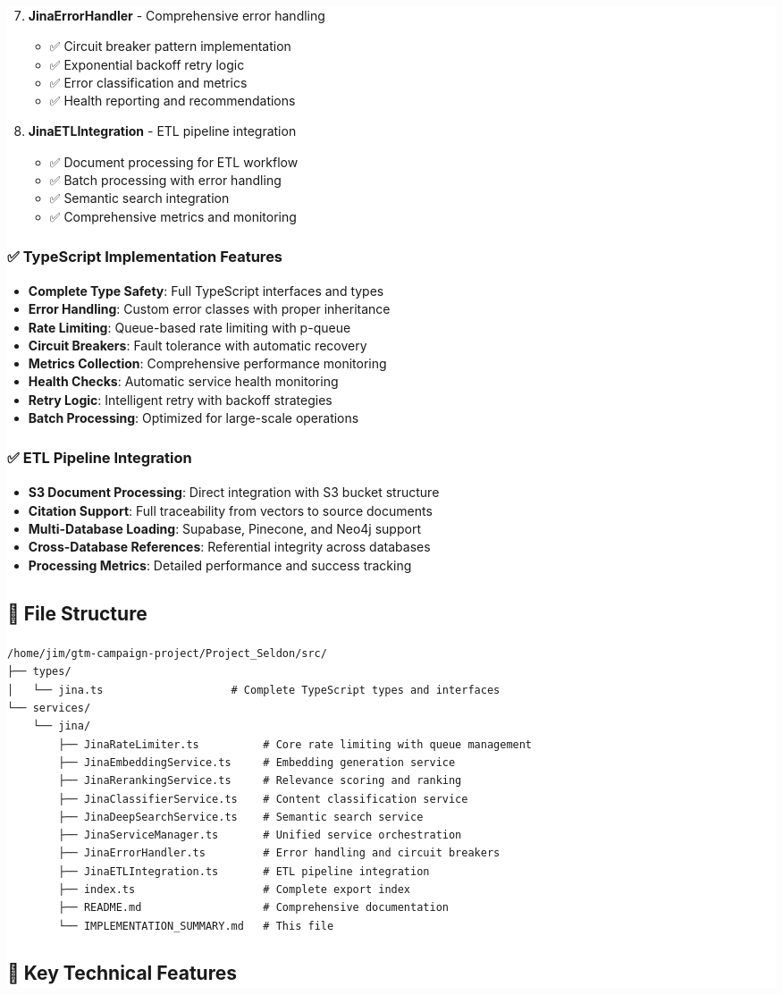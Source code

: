 7. **JinaErrorHandler** - Comprehensive error handling
   - ✅ Circuit breaker pattern implementation
   - ✅ Exponential backoff retry logic
   - ✅ Error classification and metrics
   - ✅ Health reporting and recommendations

8. **JinaETLIntegration** - ETL pipeline integration
   - ✅ Document processing for ETL workflow
   - ✅ Batch processing with error handling
   - ✅ Semantic search integration
   - ✅ Comprehensive metrics and monitoring

### ✅ TypeScript Implementation Features

- **Complete Type Safety**: Full TypeScript interfaces and types
- **Error Handling**: Custom error classes with proper inheritance
- **Rate Limiting**: Queue-based rate limiting with p-queue
- **Circuit Breakers**: Fault tolerance with automatic recovery
- **Metrics Collection**: Comprehensive performance monitoring
- **Health Checks**: Automatic service health monitoring
- **Retry Logic**: Intelligent retry with backoff strategies
- **Batch Processing**: Optimized for large-scale operations

### ✅ ETL Pipeline Integration

- **S3 Document Processing**: Direct integration with S3 bucket structure
- **Citation Support**: Full traceability from vectors to source documents
- **Multi-Database Loading**: Supabase, Pinecone, and Neo4j support
- **Cross-Database References**: Referential integrity across databases
- **Processing Metrics**: Detailed performance and success tracking

## 📁 File Structure

```
/home/jim/gtm-campaign-project/Project_Seldon/src/
├── types/
│   └── jina.ts                    # Complete TypeScript types and interfaces
└── services/
    └── jina/
        ├── JinaRateLimiter.ts          # Core rate limiting with queue management
        ├── JinaEmbeddingService.ts     # Embedding generation service
        ├── JinaRerankingService.ts     # Relevance scoring and ranking
        ├── JinaClassifierService.ts    # Content classification service
        ├── JinaDeepSearchService.ts    # Semantic search service
        ├── JinaServiceManager.ts       # Unified service orchestration
        ├── JinaErrorHandler.ts         # Error handling and circuit breakers
        ├── JinaETLIntegration.ts       # ETL pipeline integration
        ├── index.ts                    # Complete export index
        ├── README.md                   # Comprehensive documentation
        └── IMPLEMENTATION_SUMMARY.md   # This file
```

## 🔧 Key Technical Features
